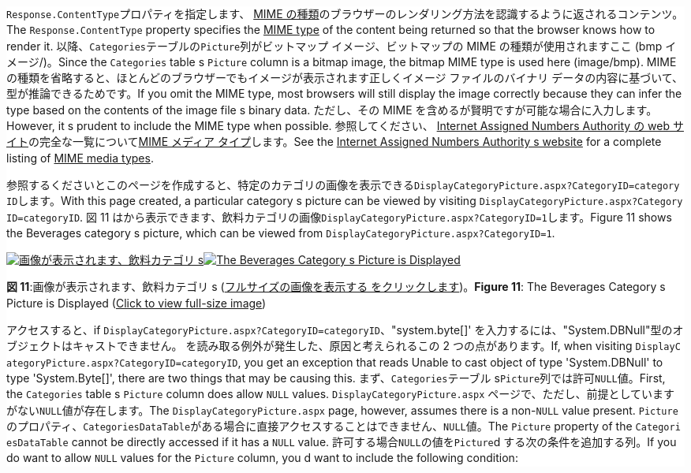 <span data-ttu-id="40a92-218">`Response.ContentType`プロパティを指定します、 [MIME の種類](http://en.wikipedia.org/wiki/MIME)のブラウザーのレンダリング方法を認識するように返されるコンテンツ。</span><span class="sxs-lookup"><span data-stu-id="40a92-218">The `Response.ContentType` property specifies the [MIME type](http://en.wikipedia.org/wiki/MIME) of the content being returned so that the browser knows how to render it.</span></span> <span data-ttu-id="40a92-219">以降、`Categories`テーブルの`Picture`列がビットマップ イメージ、ビットマップの MIME の種類が使用されますここ (bmp イメージ/)。</span><span class="sxs-lookup"><span data-stu-id="40a92-219">Since the `Categories` table s `Picture` column is a bitmap image, the bitmap MIME type is used here (image/bmp).</span></span> <span data-ttu-id="40a92-220">MIME の種類を省略すると、ほとんどのブラウザーでもイメージが表示されます正しくイメージ ファイルのバイナリ データの内容に基づいて、型が推論できるためです。</span><span class="sxs-lookup"><span data-stu-id="40a92-220">If you omit the MIME type, most browsers will still display the image correctly because they can infer the type based on the contents of the image file s binary data.</span></span> <span data-ttu-id="40a92-221">ただし、その MIME を含めるが賢明ですが可能な場合に入力します。</span><span class="sxs-lookup"><span data-stu-id="40a92-221">However, it s prudent to include the MIME type when possible.</span></span> <span data-ttu-id="40a92-222">参照してください、 [Internet Assigned Numbers Authority の web サイト](http://www.iana.org/)の完全な一覧について[MIME メディア タイプ](http://www.iana.org/assignments/media-types/)します。</span><span class="sxs-lookup"><span data-stu-id="40a92-222">See the [Internet Assigned Numbers Authority s website](http://www.iana.org/) for a complete listing of [MIME media types](http://www.iana.org/assignments/media-types/).</span></span>

<span data-ttu-id="40a92-223">参照するくださいとこのページを作成すると、特定のカテゴリの画像を表示できる`DisplayCategoryPicture.aspx?CategoryID=categoryID`します。</span><span class="sxs-lookup"><span data-stu-id="40a92-223">With this page created, a particular category s picture can be viewed by visiting `DisplayCategoryPicture.aspx?CategoryID=categoryID`.</span></span> <span data-ttu-id="40a92-224">図 11 はから表示できます、飲料カテゴリの画像`DisplayCategoryPicture.aspx?CategoryID=1`します。</span><span class="sxs-lookup"><span data-stu-id="40a92-224">Figure 11 shows the Beverages category s picture, which can be viewed from `DisplayCategoryPicture.aspx?CategoryID=1`.</span></span>


<span data-ttu-id="40a92-225">[![画像が表示されます、飲料カテゴリ s](displaying-binary-data-in-the-data-web-controls-cs/_static/image11.gif)](displaying-binary-data-in-the-data-web-controls-cs/_static/image17.png)</span><span class="sxs-lookup"><span data-stu-id="40a92-225">[![The Beverages Category s Picture is Displayed](displaying-binary-data-in-the-data-web-controls-cs/_static/image11.gif)](displaying-binary-data-in-the-data-web-controls-cs/_static/image17.png)</span></span>

<span data-ttu-id="40a92-226">**図 11**:画像が表示されます、飲料カテゴリ s ([フルサイズの画像を表示する をクリックします](displaying-binary-data-in-the-data-web-controls-cs/_static/image18.png))。</span><span class="sxs-lookup"><span data-stu-id="40a92-226">**Figure 11**: The Beverages Category s Picture is Displayed ([Click to view full-size image](displaying-binary-data-in-the-data-web-controls-cs/_static/image18.png))</span></span>


<span data-ttu-id="40a92-227">アクセスすると、if `DisplayCategoryPicture.aspx?CategoryID=categoryID`、"system.byte[]' を入力するには、"System.DBNull"型のオブジェクトはキャストできません。 を読み取る例外が発生した、原因と考えられるこの 2 つの点があります。</span><span class="sxs-lookup"><span data-stu-id="40a92-227">If, when visiting `DisplayCategoryPicture.aspx?CategoryID=categoryID`, you get an exception that reads Unable to cast object of type 'System.DBNull' to type 'System.Byte[]', there are two things that may be causing this.</span></span> <span data-ttu-id="40a92-228">まず、`Categories`テーブル s`Picture`列では許可`NULL`値。</span><span class="sxs-lookup"><span data-stu-id="40a92-228">First, the `Categories` table s `Picture` column does allow `NULL` values.</span></span> <span data-ttu-id="40a92-229">`DisplayCategoryPicture.aspx`  ページで、ただし、前提としていますがない`NULL`値が存在します。</span><span class="sxs-lookup"><span data-stu-id="40a92-229">The `DisplayCategoryPicture.aspx` page, however, assumes there is a non-`NULL` value present.</span></span> <span data-ttu-id="40a92-230">`Picture`のプロパティ、`CategoriesDataTable`がある場合に直接アクセスすることはできません、`NULL`値。</span><span class="sxs-lookup"><span data-stu-id="40a92-230">The `Picture` property of the `CategoriesDataTable` cannot be directly accessed if it has a `NULL` value.</span></span> <span data-ttu-id="40a92-231">許可する場合`NULL`の値を`Picture`d する次の条件を追加する列。</span><span class="sxs-lookup"><span data-stu-id="40a92-231">If you do want to allow `NULL` values for the `Picture` column, you d want to include the following condition:</span></span>

